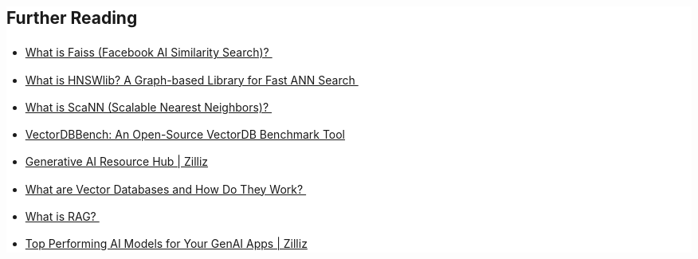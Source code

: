 ## Further Reading

- [What is Faiss (Facebook AI Similarity Search)? ](https://zilliz.com/learn/faiss)

- [What is HNSWlib? A Graph-based Library for Fast ANN Search ](https://zilliz.com/learn/learn-hnswlib-graph-based-library-for-fast-anns)

- [What is ScaNN (Scalable Nearest Neighbors)? ](https://zilliz.com/learn/what-is-scann-scalable-nearest-neighbors-google)

- [VectorDBBench: An Open-Source VectorDB Benchmark Tool](https://zilliz.com/vector-database-benchmark-tool?database=ZillizCloud%2CMilvus%2CElasticCloud%2CPgVector%2CPinecone%2CQdrantCloud%2CWeaviateCloud&dataset=medium&filter=none%2Clow%2Chigh&tab=1)

- [Generative AI Resource Hub | Zilliz](https://zilliz.com/learn/generative-ai)

- [What are Vector Databases and How Do They Work? ](https://zilliz.com/learn/what-is-vector-database)

- [What is RAG? ](https://zilliz.com/learn/Retrieval-Augmented-Generation)

- [Top Performing AI Models for Your GenAI Apps | Zilliz](https://zilliz.com/ai-models)

